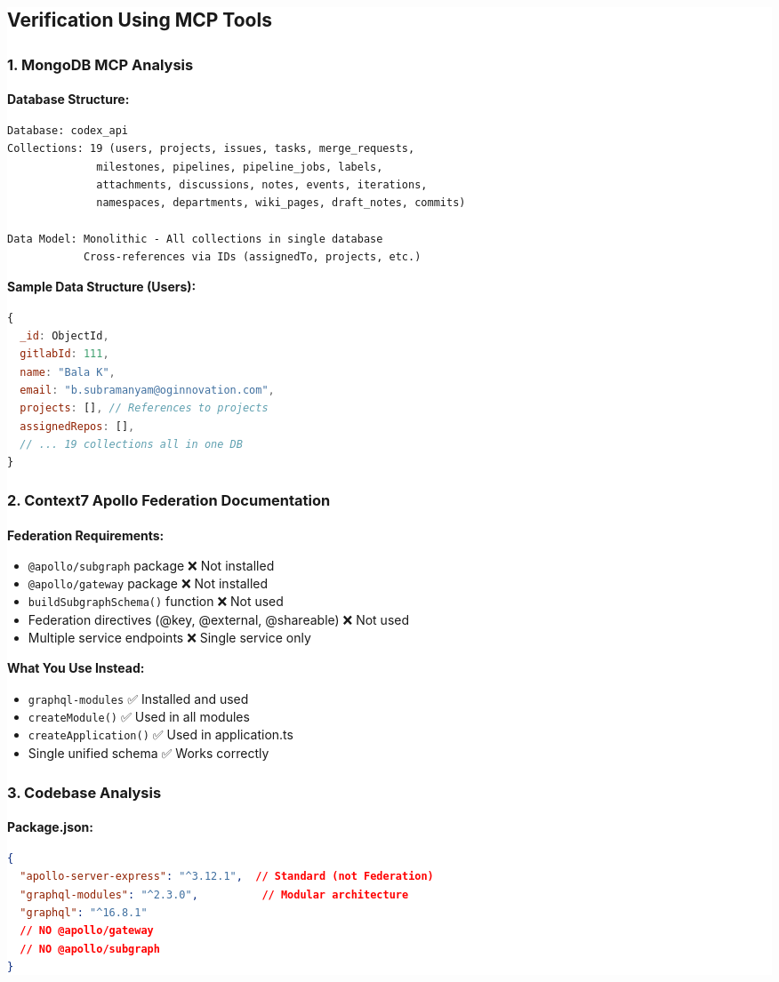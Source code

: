 
## Verification Using MCP Tools

### 1. MongoDB MCP Analysis
**Database Structure:**
```
Database: codex_api
Collections: 19 (users, projects, issues, tasks, merge_requests, 
              milestones, pipelines, pipeline_jobs, labels, 
              attachments, discussions, notes, events, iterations, 
              namespaces, departments, wiki_pages, draft_notes, commits)

Data Model: Monolithic - All collections in single database
            Cross-references via IDs (assignedTo, projects, etc.)
```

**Sample Data Structure (Users):**
```javascript
{
  _id: ObjectId,
  gitlabId: 111,
  name: "Bala K",
  email: "b.subramanyam@oginnovation.com",
  projects: [], // References to projects
  assignedRepos: [],
  // ... 19 collections all in one DB
}
```

### 2. Context7 Apollo Federation Documentation
**Federation Requirements:**
- `@apollo/subgraph` package ❌ Not installed
- `@apollo/gateway` package ❌ Not installed
- `buildSubgraphSchema()` function ❌ Not used
- Federation directives (@key, @external, @shareable) ❌ Not used
- Multiple service endpoints ❌ Single service only

**What You Use Instead:**
- `graphql-modules` ✅ Installed and used
- `createModule()` ✅ Used in all modules
- `createApplication()` ✅ Used in application.ts
- Single unified schema ✅ Works correctly

### 3. Codebase Analysis
**Package.json:**
```json
{
  "apollo-server-express": "^3.12.1",  // Standard (not Federation)
  "graphql-modules": "^2.3.0",          // Modular architecture
  "graphql": "^16.8.1"
  // NO @apollo/gateway
  // NO @apollo/subgraph
}
```
